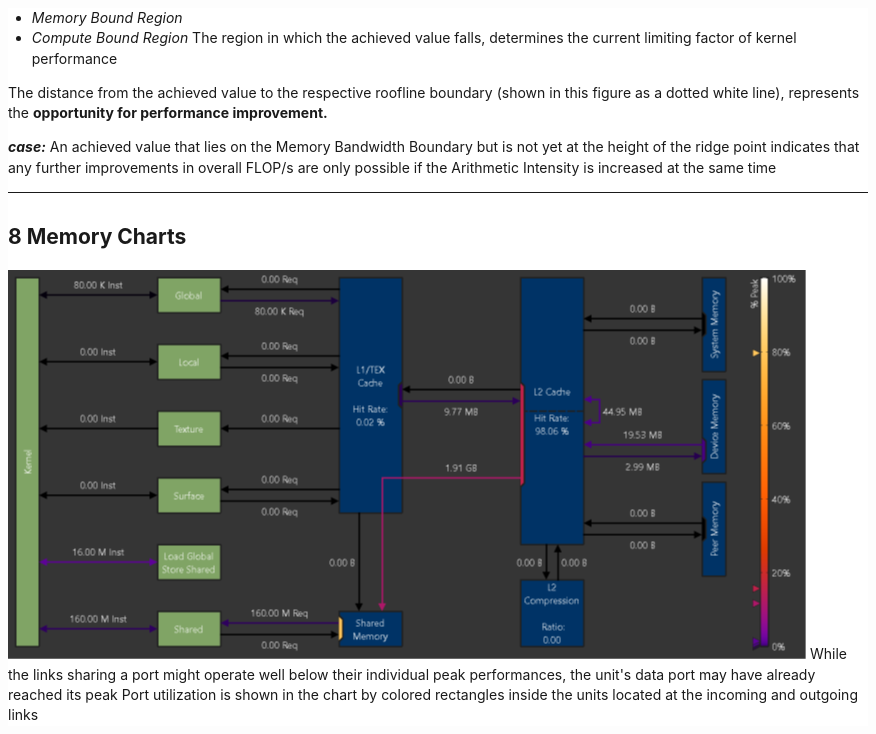 - *Memory Bound Region*
- *Compute Bound Region*
The region in which the achieved value falls, determines the current limiting factor of kernel performance

The distance from the achieved value to the respective roofline boundary (shown in this figure as a dotted white line), represents the **opportunity for performance improvement.**

***case:*** 
An achieved value that lies on the Memory Bandwidth Boundary but is not yet at the height of the ridge point
indicates that any further improvements in overall FLOP/s are only possible if the Arithmetic Intensity is increased at the same time

---
## 8 Memory Charts
![memoryChart](./memoryChart_0.png)
While the links sharing a port might operate well below their individual peak performances, the unit's data port may have already reached its peak
Port utilization is shown in the chart by colored rectangles inside the units located at the incoming and outgoing links
